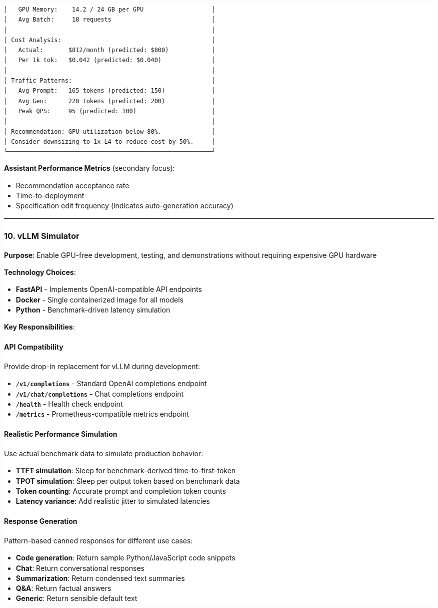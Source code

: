 ```
│   GPU Memory:    14.2 / 24 GB per GPU                   │
│   Avg Batch:     18 requests                            │
│                                                         │
│ Cost Analysis:                                          │
│   Actual:       $812/month (predicted: $800)            │
│   Per 1k tok:   $0.042 (predicted: $0.040)              │
│                                                         │
│ Traffic Patterns:                                       │
│   Avg Prompt:   165 tokens (predicted: 150)             │
│   Avg Gen:      220 tokens (predicted: 200)             │
│   Peak QPS:     95 (predicted: 100)                     │
│                                                         │
│ Recommendation: GPU utilization below 80%.              │
│ Consider downsizing to 1x L4 to reduce cost by 50%.     │
└─────────────────────────────────────────────────────────┘
```

**Assistant Performance Metrics** (secondary focus):
- Recommendation acceptance rate
- Time-to-deployment
- Specification edit frequency (indicates auto-generation accuracy)

---

### 10. vLLM Simulator
**Purpose**: Enable GPU-free development, testing, and demonstrations without requiring expensive GPU hardware

**Technology Choices**:
- **FastAPI** - Implements OpenAI-compatible API endpoints
- **Docker** - Single containerized image for all models
- **Python** - Benchmark-driven latency simulation

**Key Responsibilities**:

#### API Compatibility
Provide drop-in replacement for vLLM during development:
- **`/v1/completions`** - Standard OpenAI completions endpoint
- **`/v1/chat/completions`** - Chat completions endpoint
- **`/health`** - Health check endpoint
- **`/metrics`** - Prometheus-compatible metrics endpoint

#### Realistic Performance Simulation
Use actual benchmark data to simulate production behavior:
- **TTFT simulation**: Sleep for benchmark-derived time-to-first-token
- **TPOT simulation**: Sleep per output token based on benchmark data
- **Token counting**: Accurate prompt and completion token counts
- **Latency variance**: Add realistic jitter to simulated latencies

#### Response Generation
Pattern-based canned responses for different use cases:
- **Code generation**: Return sample Python/JavaScript code snippets
- **Chat**: Return conversational responses
- **Summarization**: Return condensed text summaries
- **Q&A**: Return factual answers
- **Generic**: Return sensible default text
